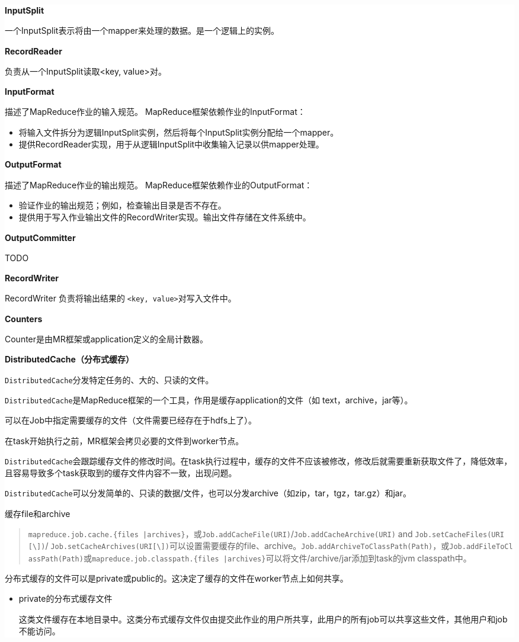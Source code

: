 **InputSplit**

一个InputSplit表示将由一个mapper来处理的数据。是一个逻辑上的实例。

**RecordReader**

负责从一个InputSplit读取<key, value>对。

**InputFormat**

描述了MapReduce作业的输入规范。
MapReduce框架依赖作业的InputFormat：

- 将输入文件拆分为逻辑InputSplit实例，然后将每个InputSplit实例分配给一个mapper。
- 提供RecordReader实现，用于从逻辑InputSplit中收集输入记录以供mapper处理。

**OutputFormat**

描述了MapReduce作业的输出规范。
MapReduce框架依赖作业的OutputFormat：

- 验证作业的输出规范；例如，检查输出目录是否不存在。
- 提供用于写入作业输出文件的RecordWriter实现。输出文件存储在文件系统中。

**OutputCommitter**

TODO

**RecordWriter**

RecordWriter 负责将输出结果的 `<key, value>`对写入文件中。

**Counters**

Counter是由MR框架或application定义的全局计数器。

**DistributedCache（分布式缓存）**

`DistributedCache`分发特定任务的、大的、只读的文件。

`DistributedCache`是MapReduce框架的一个工具，作用是缓存application的文件（如 text，archive，jar等）。

可以在Job中指定需要缓存的文件（文件需要已经存在于hdfs上了）。

在task开始执行之前，MR框架会拷贝必要的文件到worker节点。

`DistributedCache`会跟踪缓存文件的修改时间。在task执行过程中，缓存的文件不应该被修改，修改后就需要重新获取文件了，降低效率，且容易导致多个task获取到的缓存文件内容不一致，出现问题。

`DistributedCache`可以分发简单的、只读的数据/文件，也可以分发archive（如zip，tar，tgz，tar.gz）和jar。

缓存file和archive

> `mapreduce.job.cache.{files |archives}`，或`Job.addCacheFile(URI)`/`Job.addCacheArchive(URI)` and `Job.setCacheFiles(URI[\])`/ `Job.setCacheArchives(URI[\])`可以设置需要缓存的file、archive。`Job.addArchiveToClassPath(Path)`，或`Job.addFileToClassPath(Path)`或`mapreduce.job.classpath.{files |archives}`可以将文件/archive/jar添加到task的jvm classpath中。

分布式缓存的文件可以是private或public的。这决定了缓存的文件在worker节点上如何共享。

- private的分布式缓存文件

  这类文件缓存在本地目录中。这类分布式缓存文件仅由提交此作业的用户所共享，此用户的所有job可以共享这些文件，其他用户和job不能访问。

